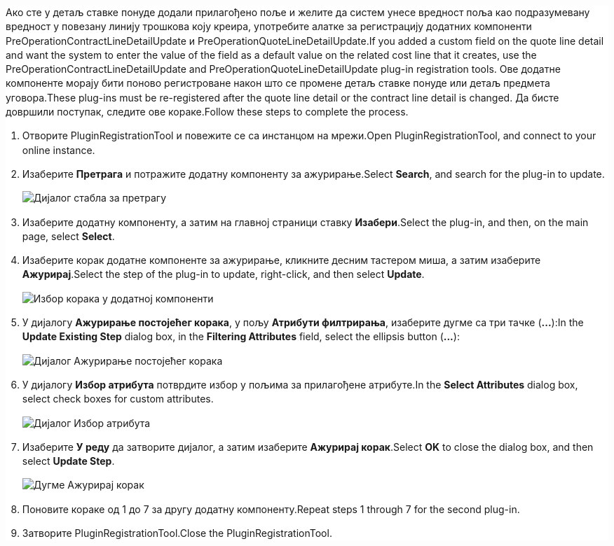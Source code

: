<span data-ttu-id="50c1e-176">Ако сте у детаљ ставке понуде додали прилагођено поље и желите да систем унесе вредност поља као подразумевану вредност у повезану линију трошкова коју креира, употребите алатке за регистрацију додатних компоненти PreOperationContractLineDetailUpdate и PreOperationQuoteLineDetailUpdate.</span><span class="sxs-lookup"><span data-stu-id="50c1e-176">If you added a custom field on the quote line detail and want the system to enter the value of the field as a default value on the related cost line that it creates, use the PreOperationContractLineDetailUpdate and PreOperationQuoteLineDetailUpdate plug-in registration tools.</span></span> <span data-ttu-id="50c1e-177">Ове додатне компоненте морају бити поново регистроване након што се промене детаљ ставке понуде или детаљ предмета уговора.</span><span class="sxs-lookup"><span data-stu-id="50c1e-177">These plug-ins must be re-registered after the quote line detail or the contract line detail is changed.</span></span> <span data-ttu-id="50c1e-178">Да бисте довршили поступак, следите ове кораке.</span><span class="sxs-lookup"><span data-stu-id="50c1e-178">Follow these steps to complete the process.</span></span>

1. <span data-ttu-id="50c1e-179">Отворите PluginRegistrationTool и повежите се са инстанцом на мрежи.</span><span class="sxs-lookup"><span data-stu-id="50c1e-179">Open PluginRegistrationTool, and connect to your online instance.</span></span>
2. <span data-ttu-id="50c1e-180">Изаберите **Претрага** и потражите додатну компоненту за ажурирање.</span><span class="sxs-lookup"><span data-stu-id="50c1e-180">Select **Search**, and search for the plug-in to update.</span></span>

    ![Дијалог стабла за претрагу](media/basic-guide-19.png)

3. <span data-ttu-id="50c1e-182">Изаберите додатну компоненту, а затим на главној страници ставку **Изабери**.</span><span class="sxs-lookup"><span data-stu-id="50c1e-182">Select the plug-in, and then, on the main page, select **Select**.</span></span>
4. <span data-ttu-id="50c1e-183">Изаберите корак додатне компоненте за ажурирање, кликните десним тастером миша, а затим изаберите **Ажурирај**.</span><span class="sxs-lookup"><span data-stu-id="50c1e-183">Select the step of the plug-in to update, right-click, and then select **Update**.</span></span>

    ![Избор корака у додатној компоненти](media/basic-guide-20.png)

5. <span data-ttu-id="50c1e-185">У дијалогу **Ажурирање постојећег корака**, у пољу **Атрибути филтрирања**, изаберите дугме са три тачке (**...**):</span><span class="sxs-lookup"><span data-stu-id="50c1e-185">In the **Update Existing Step** dialog box, in the **Filtering Attributes** field, select the ellipsis button (**...**):</span></span>
 
    ![Дијалог Ажурирање постојећег корака](media/basic-guide-21.png)

6. <span data-ttu-id="50c1e-187">У дијалогу **Избор атрибута** потврдите избор у пољима за прилагођене атрибуте.</span><span class="sxs-lookup"><span data-stu-id="50c1e-187">In the **Select Attributes** dialog box, select check boxes for custom attributes.</span></span>

    ![Дијалог Избор атрибута](media/basic-guide-22.png)

7. <span data-ttu-id="50c1e-189">Изаберите **У реду** да затворите дијалог, а затим изаберите **Ажурирај корак**.</span><span class="sxs-lookup"><span data-stu-id="50c1e-189">Select **OK** to close the dialog box, and then select **Update Step**.</span></span>
 
    ![Дугме Ажурирај корак](media/basic-guide-23.png)

8. <span data-ttu-id="50c1e-191">Поновите кораке од 1 до 7 за другу додатну компоненту.</span><span class="sxs-lookup"><span data-stu-id="50c1e-191">Repeat steps 1 through 7 for the second plug-in.</span></span>
9. <span data-ttu-id="50c1e-192">Затворите PluginRegistrationTool.</span><span class="sxs-lookup"><span data-stu-id="50c1e-192">Close the PluginRegistrationTool.</span></span>
